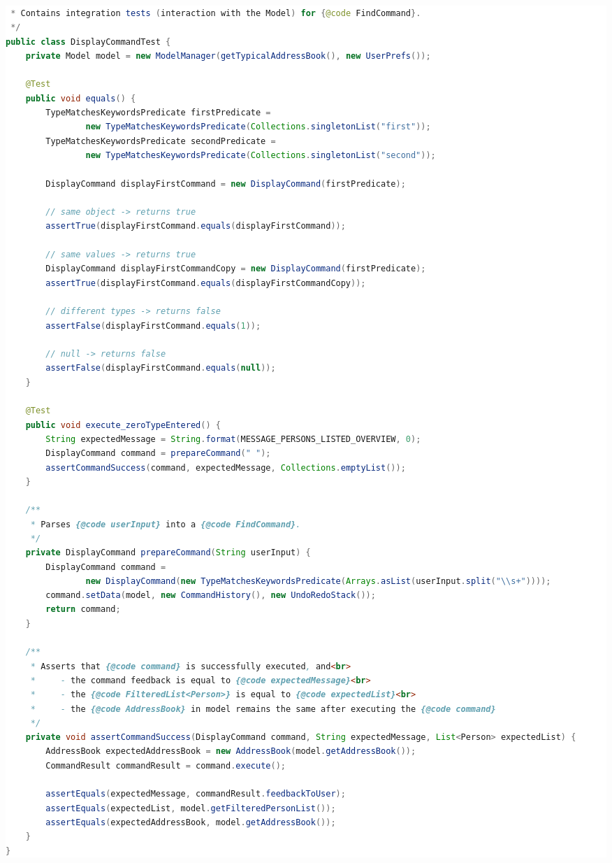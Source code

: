 ``` java
 * Contains integration tests (interaction with the Model) for {@code FindCommand}.
 */
public class DisplayCommandTest {
    private Model model = new ModelManager(getTypicalAddressBook(), new UserPrefs());

    @Test
    public void equals() {
        TypeMatchesKeywordsPredicate firstPredicate =
                new TypeMatchesKeywordsPredicate(Collections.singletonList("first"));
        TypeMatchesKeywordsPredicate secondPredicate =
                new TypeMatchesKeywordsPredicate(Collections.singletonList("second"));

        DisplayCommand displayFirstCommand = new DisplayCommand(firstPredicate);

        // same object -> returns true
        assertTrue(displayFirstCommand.equals(displayFirstCommand));

        // same values -> returns true
        DisplayCommand displayFirstCommandCopy = new DisplayCommand(firstPredicate);
        assertTrue(displayFirstCommand.equals(displayFirstCommandCopy));

        // different types -> returns false
        assertFalse(displayFirstCommand.equals(1));

        // null -> returns false
        assertFalse(displayFirstCommand.equals(null));
    }

    @Test
    public void execute_zeroTypeEntered() {
        String expectedMessage = String.format(MESSAGE_PERSONS_LISTED_OVERVIEW, 0);
        DisplayCommand command = prepareCommand(" ");
        assertCommandSuccess(command, expectedMessage, Collections.emptyList());
    }

    /**
     * Parses {@code userInput} into a {@code FindCommand}.
     */
    private DisplayCommand prepareCommand(String userInput) {
        DisplayCommand command =
                new DisplayCommand(new TypeMatchesKeywordsPredicate(Arrays.asList(userInput.split("\\s+"))));
        command.setData(model, new CommandHistory(), new UndoRedoStack());
        return command;
    }

    /**
     * Asserts that {@code command} is successfully executed, and<br>
     *     - the command feedback is equal to {@code expectedMessage}<br>
     *     - the {@code FilteredList<Person>} is equal to {@code expectedList}<br>
     *     - the {@code AddressBook} in model remains the same after executing the {@code command}
     */
    private void assertCommandSuccess(DisplayCommand command, String expectedMessage, List<Person> expectedList) {
        AddressBook expectedAddressBook = new AddressBook(model.getAddressBook());
        CommandResult commandResult = command.execute();

        assertEquals(expectedMessage, commandResult.feedbackToUser);
        assertEquals(expectedList, model.getFilteredPersonList());
        assertEquals(expectedAddressBook, model.getAddressBook());
    }
}
```